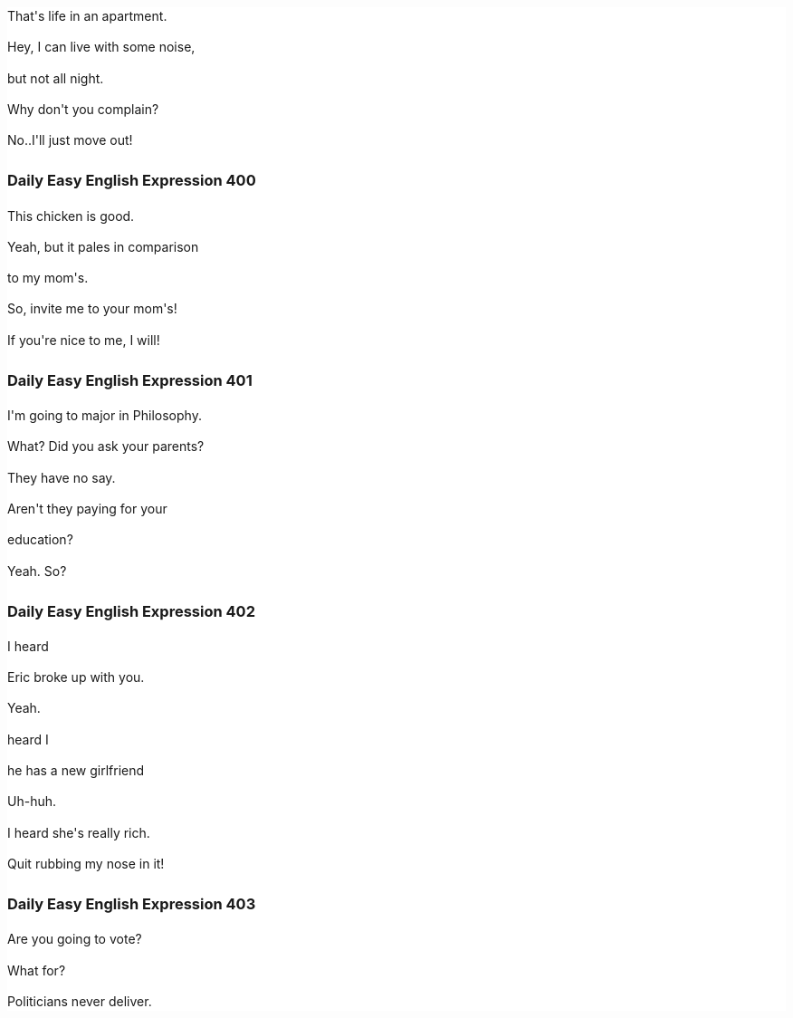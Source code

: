 That's life in an apartment.

Hey, I can live with some noise,

but not all night.

Why don't you complain?

No..I'll just move out!

### Daily Easy English Expression  400

This chicken is good.

Yeah, but it pales in comparison

to my mom's.

So, invite me to your mom's!

If you're nice to me, I will!

### Daily Easy English Expression  401

I'm going to major in Philosophy.

What? Did you ask your parents?

They have no say.

Aren't they paying for your

education?

Yeah. So?

### Daily Easy English Expression  402

I heard

Eric broke up with you.

Yeah.

heard I

he has a new girlfriend

Uh-huh.

I heard she's really rich.

Quit rubbing my nose in it!

### Daily Easy English Expression  403

Are you going to vote?

What for?

Politicians never deliver.
